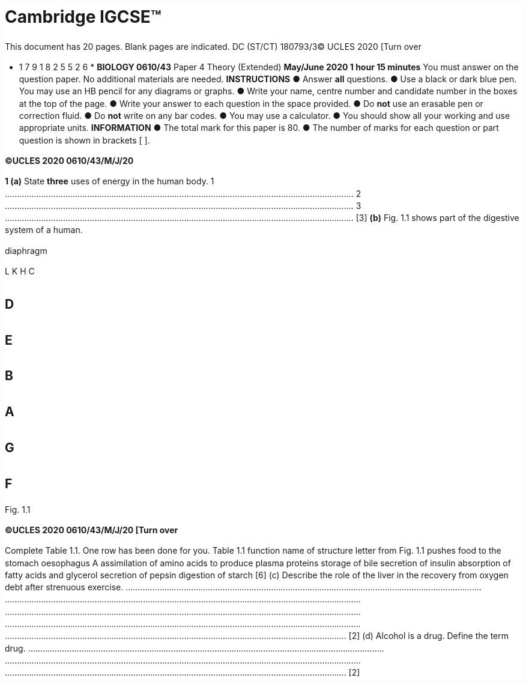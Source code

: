 # Cambridge IGCSE™ 

 This document has 20 pages. Blank pages are indicated. DC (ST/CT) 180793/3© UCLES 2020 [Turn over 

* 1 7 9 1 8 2 5 5 2 6 * **BIOLOGY 0610/43** Paper 4 Theory (Extended) **May/June 2020 1 hour 15 minutes** You must answer on the question paper. No additional materials are needed. **INSTRUCTIONS** ● Answer **all** questions. ● Use a black or dark blue pen. You may use an HB pencil for any diagrams or graphs. ● Write your name, centre number and candidate number in the boxes at the top of the page. ● Write your answer to each question in the space provided. ● Do **not** use an erasable pen or correction fluid. ● Do **not** write on any bar codes. ● You may use a calculator. ● You should show all your working and use appropriate units. **INFORMATION** ● The total mark for this paper is 80. ● The number of marks for each question or part question is shown in brackets [ ]. 


**©UCLES 2020 0610/43/M/J/20** 

**1 (a)** State **three** uses of energy in the human body. 1 ................................................................................................................................................ 2 ................................................................................................................................................ 3 ................................................................................................................................................ [3] **(b)** Fig. 1.1 shows part of the digestive system of a human. 

 diaphragm 

 L K H C 

## D 

## E 

## B 

## A 

## G 

## F 

 Fig. 1.1 


**©UCLES 2020 0610/43/M/J/20 [Turn over** 

 Complete Table 1.1. One row has been done for you. Table 1.1 function name of structure letter from Fig. 1.1 pushes food to the stomach oesophagus A assimilation of amino acids to produce plasma proteins storage of bile secretion of insulin absorption of fatty acids and glycerol secretion of pepsin digestion of starch [6] (c) Describe the role of the liver in the recovery from oxygen debt after strenuous exercise. ................................................................................................................................................... ................................................................................................................................................... ................................................................................................................................................... ................................................................................................................................................... ............................................................................................................................................. [2] (d) Alcohol is a drug. Define the term drug. ................................................................................................................................................... ................................................................................................................................................... ............................................................................................................................................. [2] 
